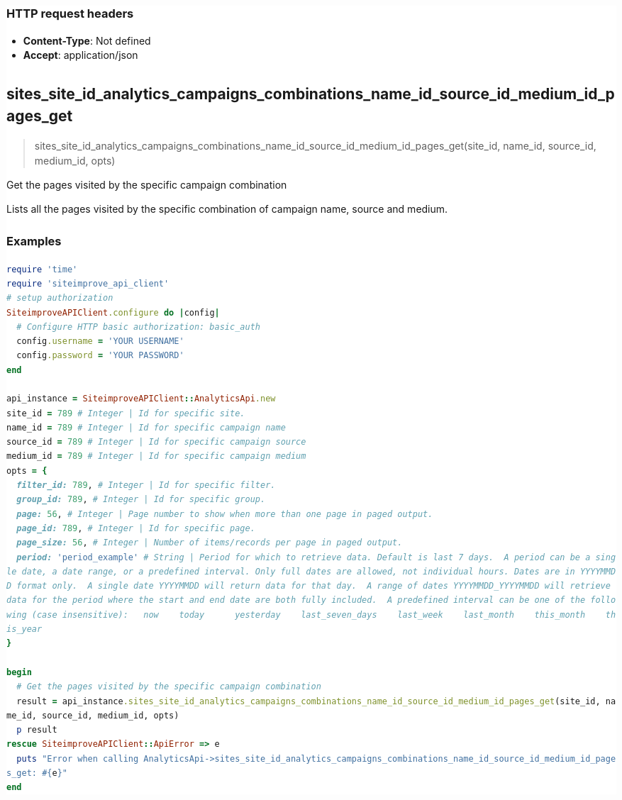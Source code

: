 ### HTTP request headers

- **Content-Type**: Not defined
- **Accept**: application/json


## sites_site_id_analytics_campaigns_combinations_name_id_source_id_medium_id_pages_get

> <CampaignSummaryPagesList> sites_site_id_analytics_campaigns_combinations_name_id_source_id_medium_id_pages_get(site_id, name_id, source_id, medium_id, opts)

Get the pages visited by the specific campaign combination

Lists all the pages visited by the specific combination of campaign name, source and medium.

### Examples

```ruby
require 'time'
require 'siteimprove_api_client'
# setup authorization
SiteimproveAPIClient.configure do |config|
  # Configure HTTP basic authorization: basic_auth
  config.username = 'YOUR USERNAME'
  config.password = 'YOUR PASSWORD'
end

api_instance = SiteimproveAPIClient::AnalyticsApi.new
site_id = 789 # Integer | Id for specific site.
name_id = 789 # Integer | Id for specific campaign name
source_id = 789 # Integer | Id for specific campaign source
medium_id = 789 # Integer | Id for specific campaign medium
opts = {
  filter_id: 789, # Integer | Id for specific filter.
  group_id: 789, # Integer | Id for specific group.
  page: 56, # Integer | Page number to show when more than one page in paged output.
  page_id: 789, # Integer | Id for specific page.
  page_size: 56, # Integer | Number of items/records per page in paged output.
  period: 'period_example' # String | Period for which to retrieve data. Default is last 7 days.  A period can be a single date, a date range, or a predefined interval. Only full dates are allowed, not individual hours. Dates are in YYYYMMDD format only.  A single date YYYYMMDD will return data for that day.  A range of dates YYYYMMDD_YYYYMMDD will retrieve data for the period where the start and end date are both fully included.  A predefined interval can be one of the following (case insensitive):   now    today      yesterday    last_seven_days    last_week    last_month    this_month    this_year
}

begin
  # Get the pages visited by the specific campaign combination
  result = api_instance.sites_site_id_analytics_campaigns_combinations_name_id_source_id_medium_id_pages_get(site_id, name_id, source_id, medium_id, opts)
  p result
rescue SiteimproveAPIClient::ApiError => e
  puts "Error when calling AnalyticsApi->sites_site_id_analytics_campaigns_combinations_name_id_source_id_medium_id_pages_get: #{e}"
end
```

